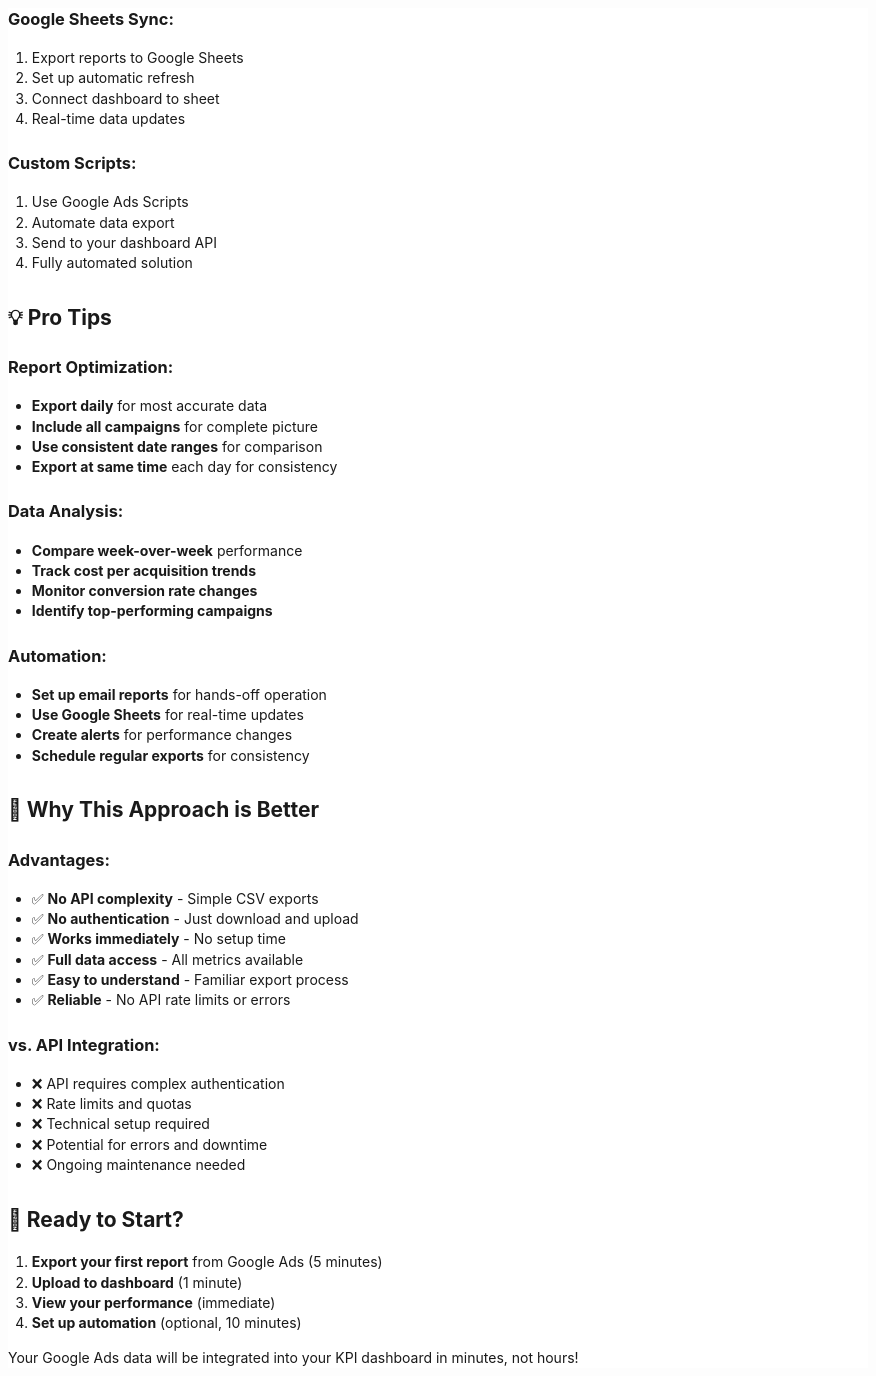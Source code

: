 ### Google Sheets Sync:
1. Export reports to Google Sheets
2. Set up automatic refresh
3. Connect dashboard to sheet
4. Real-time data updates

### Custom Scripts:
1. Use Google Ads Scripts
2. Automate data export
3. Send to your dashboard API
4. Fully automated solution

## 💡 Pro Tips

### Report Optimization:
- **Export daily** for most accurate data
- **Include all campaigns** for complete picture
- **Use consistent date ranges** for comparison
- **Export at same time** each day for consistency

### Data Analysis:
- **Compare week-over-week** performance
- **Track cost per acquisition trends**
- **Monitor conversion rate changes**
- **Identify top-performing campaigns**

### Automation:
- **Set up email reports** for hands-off operation
- **Use Google Sheets** for real-time updates
- **Create alerts** for performance changes
- **Schedule regular exports** for consistency

## 🎯 Why This Approach is Better

### Advantages:
- ✅ **No API complexity** - Simple CSV exports
- ✅ **No authentication** - Just download and upload
- ✅ **Works immediately** - No setup time
- ✅ **Full data access** - All metrics available
- ✅ **Easy to understand** - Familiar export process
- ✅ **Reliable** - No API rate limits or errors

### vs. API Integration:
- ❌ API requires complex authentication
- ❌ Rate limits and quotas
- ❌ Technical setup required
- ❌ Potential for errors and downtime
- ❌ Ongoing maintenance needed

## 🚀 Ready to Start?

1. **Export your first report** from Google Ads (5 minutes)
2. **Upload to dashboard** (1 minute)
3. **View your performance** (immediate)
4. **Set up automation** (optional, 10 minutes)

Your Google Ads data will be integrated into your KPI dashboard in minutes, not hours!
